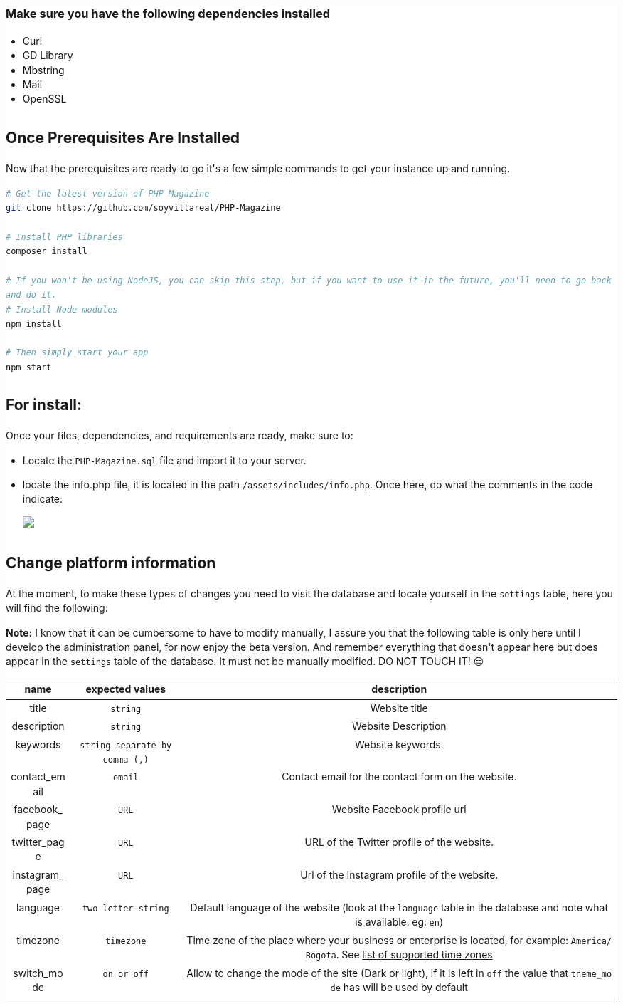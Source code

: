 ### Make sure you have the following dependencies installed
- Curl
- GD Library
- Mbstring
- Mail
- OpenSSL

Once Prerequisites Are Installed
---------------

Now that the prerequisites are ready to go it's a few simple commands to get your instance up and running.

```bash
# Get the latest version of PHP Magazine
git clone https://github.com/soyvillareal/PHP-Magazine

# Install PHP libraries
composer install

# If you won't be using NodeJS, you can skip this step, but if you want to use it in the future, you'll need to go back and do it.
# Install Node modules
npm install

# Then simply start your app
npm start
```

## For install:
Once your files, dependencies, and requirements are ready, make sure to:

- Locate the `PHP-Magazine.sql` file and import it to your server.

- locate the info.php file, it is located in the path `/assets/includes/info.php`. Once here, do what the comments in the code indicate:

  <img src="https://soyvillareal.com/docs/php-magazine/images/info.png">


## Change platform information

At the moment, to make these types of changes you need to visit the database and locate yourself in the `settings` table, here you will find the following:

**Note:** I know that it can be cumbersome to have to modify manually, I assure you that the following table is only here until I develop the administration panel, for now enjoy the beta version. And remember everything that doesn't appear here but does appear in the `settings` table of the database. It must not be manually modified. DO NOT TOUCH IT! 😑

name | expected values | description
:---: | :---: | :---:
title | `string` | Website title
description | `string` | Website Description
keywords | `string separate by comma (,)` | Website keywords.
contact_email | `email` | Contact email for the contact form on the website.
facebook_page | `URL` | Website Facebook profile url
twitter_page | `URL` | URL of the Twitter profile of the website.
instagram_page | `URL` | Url of the Instagram profile of the website.
language | `two letter string` | Default language of the website (look at the `language` table in the database and note what is available. eg: `en`)
timezone | `timezone` | Time zone of the place where your business or enterprise is located, for example: `America/Bogota`. See [list of supported time zones](https://www.php.net/manual/en/timezones.php)
switch_mode | `on or off` | Allow to change the mode of the site (Dark or light), if it is left in `off` the value that `theme_mode` has will be used by default